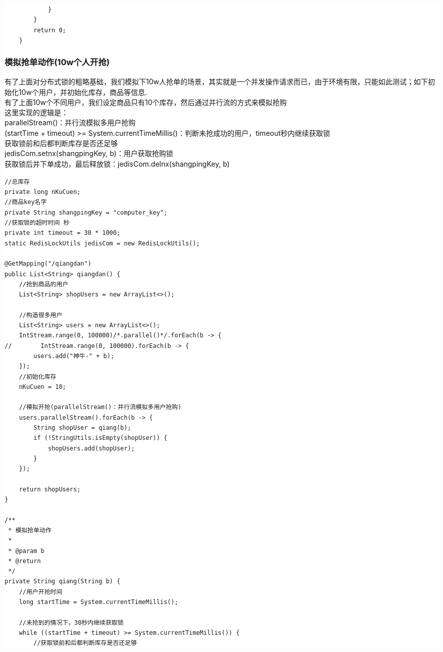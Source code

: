 ```
            }
        }
        return 0;
    }
```

### 模拟抢单动作(10w个人开抢)
有了上面对分布式锁的粗略基础，我们模拟下10w人抢单的场景，其实就是一个并发操作请求而已，由于环境有限，只能如此测试；如下初始化10w个用户，并初始化库存，商品等信息.  
有了上面10w个不同用户，我们设定商品只有10个库存，然后通过并行流的方式来模拟抢购  
这里实现的逻辑是：  
parallelStream()：并行流模拟多用户抢购  
(startTime + timeout) >= System.currentTimeMillis()：判断未抢成功的用户，timeout秒内继续获取锁  
获取锁前和后都判断库存是否还足够  
jedisCom.setnx(shangpingKey, b)：用户获取抢购锁  
获取锁后并下单成功，最后释放锁：jedisCom.delnx(shangpingKey, b)  

```
//总库存
private long nKuCuen;
//商品key名字
private String shangpingKey = "computer_key";
//获取锁的超时时间 秒
private int timeout = 30 * 1000;
static RedisLockUtils jedisCom = new RedisLockUtils();

@GetMapping("/qiangdan")
public List<String> qiangdan() {
    //抢到商品的用户
    List<String> shopUsers = new ArrayList<>();

    //构造很多用户
    List<String> users = new ArrayList<>();
    IntStream.range(0, 100000)/*.parallel()*/.forEach(b -> {
//        IntStream.range(0, 100000).forEach(b -> {
        users.add("神牛-" + b);
    });
    //初始化库存
    nKuCuen = 10;

    //模拟开抢(parallelStream()：并行流模拟多用户抢购)
    users.parallelStream().forEach(b -> {
        String shopUser = qiang(b);
        if (!StringUtils.isEmpty(shopUser)) {
            shopUsers.add(shopUser);
        }
    });

    return shopUsers;
}

/**
 * 模拟抢单动作
 *
 * @param b
 * @return
 */
private String qiang(String b) {
    //用户开抢时间
    long startTime = System.currentTimeMillis();

    //未抢到的情况下，30秒内继续获取锁
    while ((startTime + timeout) >= System.currentTimeMillis()) {
        //获取锁前和后都判断库存是否还足够
```